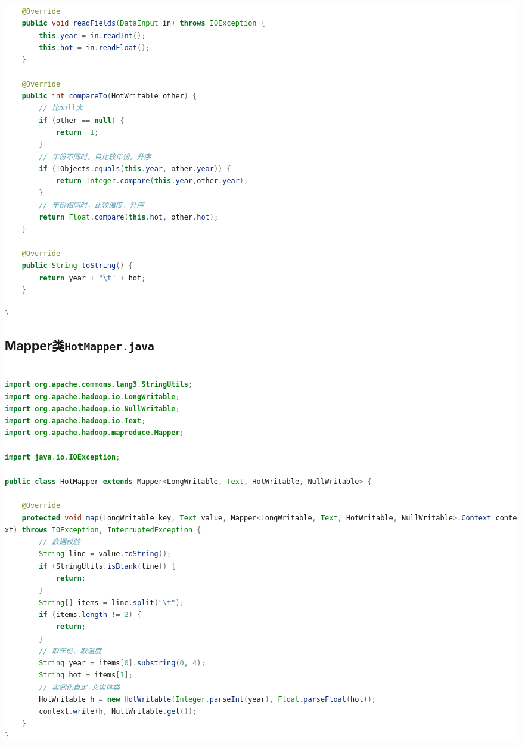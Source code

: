 ```java
    @Override
    public void readFields(DataInput in) throws IOException {
        this.year = in.readInt();
        this.hot = in.readFloat();
    }

    @Override
    public int compareTo(HotWritable other) {
        // 比null大
        if (other == null) {
            return  1;
        }
        // 年份不同时，只比较年份，升序
        if (!Objects.equals(this.year, other.year)) {
            return Integer.compare(this.year,other.year);
        }
        // 年份相同时，比较温度，升序
        return Float.compare(this.hot, other.hot);
    }

    @Override
    public String toString() {
        return year + "\t" + hot;
    }

}

```

## Mapper类`HotMapper.java`

```java

import org.apache.commons.lang3.StringUtils;
import org.apache.hadoop.io.LongWritable;
import org.apache.hadoop.io.NullWritable;
import org.apache.hadoop.io.Text;
import org.apache.hadoop.mapreduce.Mapper;

import java.io.IOException;

public class HotMapper extends Mapper<LongWritable, Text, HotWritable, NullWritable> {

    @Override
    protected void map(LongWritable key, Text value, Mapper<LongWritable, Text, HotWritable, NullWritable>.Context context) throws IOException, InterruptedException {
        // 数据校验
        String line = value.toString();
        if (StringUtils.isBlank(line)) {
            return;
        }
        String[] items = line.split("\t");
        if (items.length != 2) {
            return;
        }
        // 取年份、取温度
        String year = items[0].substring(0, 4);
        String hot = items[1];
        // 实例化自定 义实体类
        HotWritable h = new HotWritable(Integer.parseInt(year), Float.parseFloat(hot));
        context.write(h, NullWritable.get());
    }
}
```